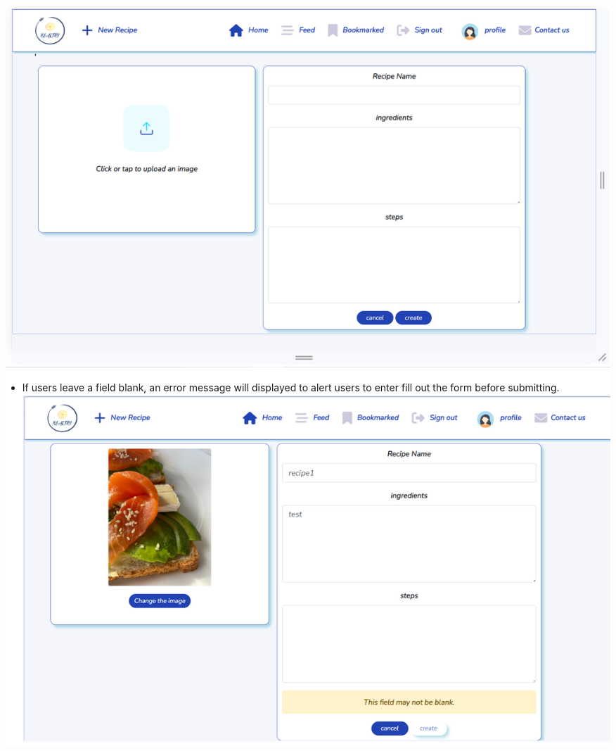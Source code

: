 ![Recipe Create Form](documentation/readme_images/recipe-form.png)<br>

* If users leave a field blank, an error message will displayed to alert users to enter fill out the form before submitting.
![Recipe Form Error](documentation/readme_images/recipe-form-error-msg.png)<br>
